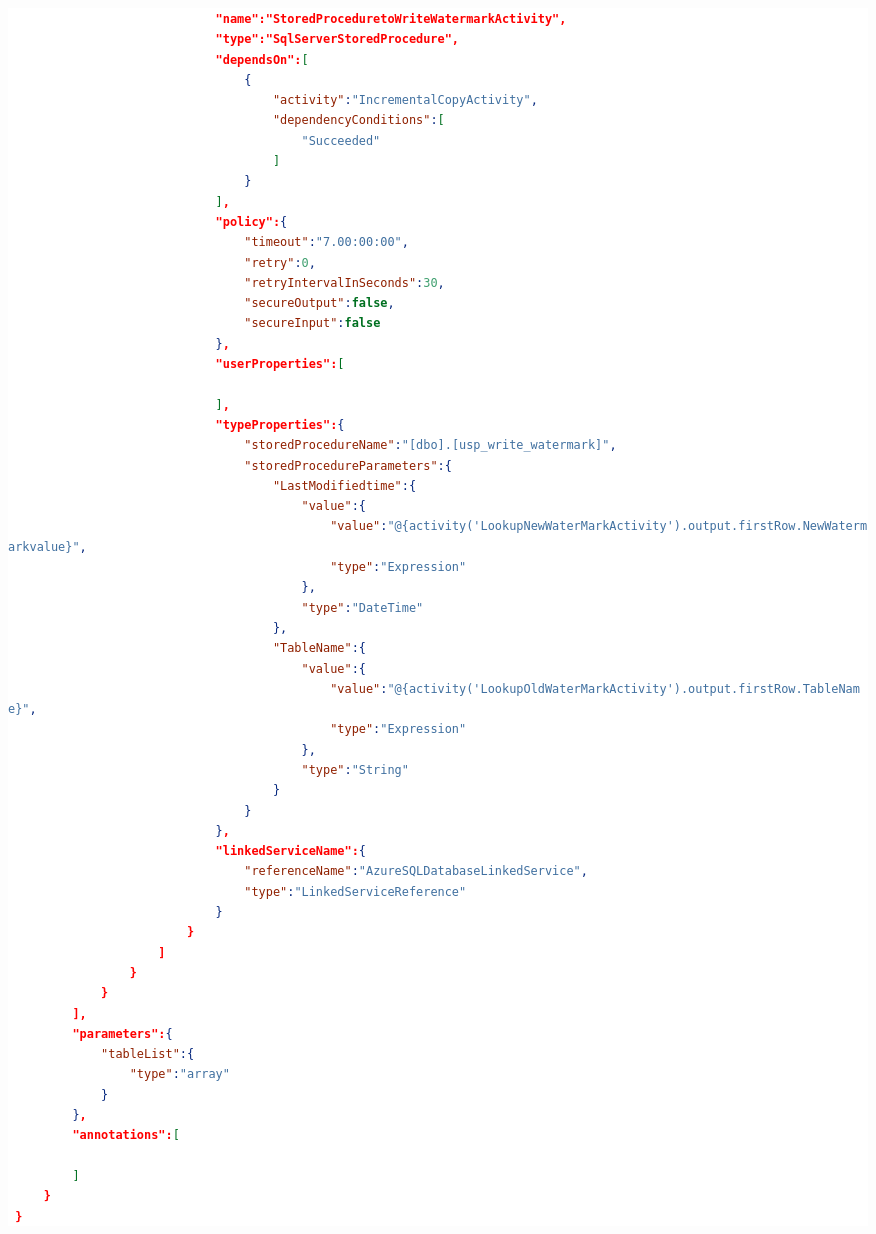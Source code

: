    ```json
                                "name":"StoredProceduretoWriteWatermarkActivity",
                                "type":"SqlServerStoredProcedure",
                                "dependsOn":[
                                    {
                                        "activity":"IncrementalCopyActivity",
                                        "dependencyConditions":[
                                            "Succeeded"
                                        ]
                                    }
                                ],
                                "policy":{
                                    "timeout":"7.00:00:00",
                                    "retry":0,
                                    "retryIntervalInSeconds":30,
                                    "secureOutput":false,
                                    "secureInput":false
                                },
                                "userProperties":[

                                ],
                                "typeProperties":{
                                    "storedProcedureName":"[dbo].[usp_write_watermark]",
                                    "storedProcedureParameters":{
                                        "LastModifiedtime":{
                                            "value":{
                                                "value":"@{activity('LookupNewWaterMarkActivity').output.firstRow.NewWatermarkvalue}",
                                                "type":"Expression"
                                            },
                                            "type":"DateTime"
                                        },
                                        "TableName":{
                                            "value":{
                                                "value":"@{activity('LookupOldWaterMarkActivity').output.firstRow.TableName}",
                                                "type":"Expression"
                                            },
                                            "type":"String"
                                        }
                                    }
                                },
                                "linkedServiceName":{
                                    "referenceName":"AzureSQLDatabaseLinkedService",
                                    "type":"LinkedServiceReference"
                                }
                            }
                        ]
                    }
                }
            ],
            "parameters":{
                "tableList":{
                    "type":"array"
                }
            },
            "annotations":[

            ]
        }
    }
   ```
